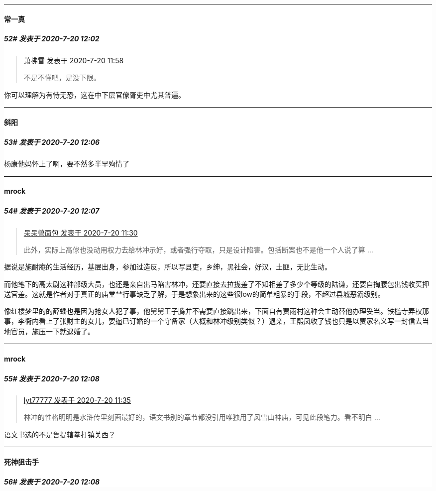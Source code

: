 -----

####  常一真  
##### 52#       发表于 2020-7-20 12:02


<blockquote><a href="httphttps://bbs.saraba1st.com/2b/forum.php?mod=redirect&amp;goto=findpost&amp;pid=48160458&amp;ptid=1948099" target="_blank">萧拂雪 发表于 2020-7-20 11:58</a>

不是不懂吧，是没下限。</blockquote>
你可以理解为有恃无恐，这在中下层官僚胥吏中尤其普遍。


-----

####  斜阳  
##### 53#       发表于 2020-7-20 12:06


杨康他妈怀上了啊，要不然多半早殉情了


-----

####  mrock  
##### 54#       发表于 2020-7-20 12:07


<blockquote><a href="httphttps://bbs.saraba1st.com/2b/forum.php?mod=redirect&amp;goto=findpost&amp;pid=48159739&amp;ptid=1948099" target="_blank">呆呆兽面包 发表于 2020-7-20 11:30</a>

此外，实际上高俅也没动用权力去给林冲示好，或者强行夺取，只是设计陷害。包括断案也不是他一个人说了算 ...</blockquote>
据说是施耐庵的生活经历，基层出身，参加过造反，所以写县吏，乡绅，黑社会，好汉，土匪，无比生动。

而他笔下的高太尉这种部级大员，也还是亲自出马陷害林冲，还要直接去拉拢差了不知相差了多少个等级的陆谦，还要自掏腰包出钱收买押送官差。这就是作者对于真正的庙堂**行事缺乏了解，于是想象出来的这些很low的简单粗暴的手段，不超过县城恶霸级别。

像红楼梦里的的薛蟠也是因为抢女人犯了事，他舅舅王子腾并不需要直接跳出来，下面自有贾雨村这种会主动替他办理妥当。铁槛寺弄权那事，李衙内看上了张财主的女儿，要逼已订婚的一个守备家（大概和林冲级别类似？）退亲，王熙凤收了钱也只是以贾家名义写一封信去当地官员，施压一下就退婚了。


-----

####  mrock  
##### 55#       发表于 2020-7-20 12:08


<blockquote><a href="httphttps://bbs.saraba1st.com/2b/forum.php?mod=redirect&amp;goto=findpost&amp;pid=48159821&amp;ptid=1948099" target="_blank">lyt77777 发表于 2020-7-20 11:35</a>

林冲的性格明明是水浒传里刻画最好的，语文书别的章节都没引用唯独用了风雪山神庙，可见此段笔力。看不明白 ...</blockquote>
语文书选的不是鲁提辖拳打镇关西？


-----

####  死神狙击手  
##### 56#       发表于 2020-7-20 12:08
